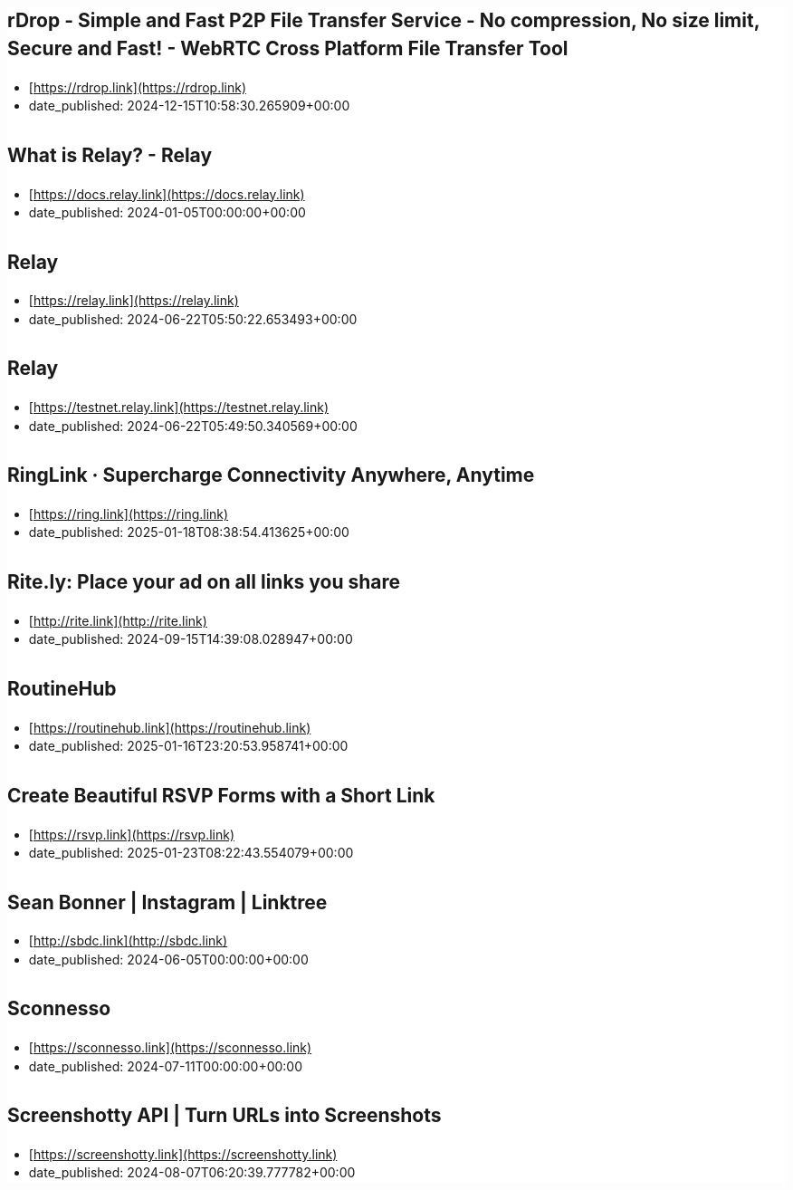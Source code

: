  ## rDrop - Simple and Fast P2P File Transfer Service - No compression, No size limit, Secure and Fast! - WebRTC Cross Platform File Transfer Tool
 - [https://rdrop.link](https://rdrop.link)
 - date_published: 2024-12-15T10:58:30.265909+00:00

 ## What is Relay? - Relay
 - [https://docs.relay.link](https://docs.relay.link)
 - date_published: 2024-01-05T00:00:00+00:00

 ## Relay
 - [https://relay.link](https://relay.link)
 - date_published: 2024-06-22T05:50:22.653493+00:00

 ## Relay
 - [https://testnet.relay.link](https://testnet.relay.link)
 - date_published: 2024-06-22T05:49:50.340569+00:00

 ## RingLink · Supercharge Connectivity Anywhere, Anytime
 - [https://ring.link](https://ring.link)
 - date_published: 2025-01-18T08:38:54.413625+00:00

 ## Rite.ly: Place your ad on all links you share
 - [http://rite.link](http://rite.link)
 - date_published: 2024-09-15T14:39:08.028947+00:00

 ## RoutineHub
 - [https://routinehub.link](https://routinehub.link)
 - date_published: 2025-01-16T23:20:53.958741+00:00

 ## Create Beautiful RSVP Forms with a Short Link
 - [https://rsvp.link](https://rsvp.link)
 - date_published: 2025-01-23T08:22:43.554079+00:00

 ## Sean Bonner | Instagram | Linktree
 - [http://sbdc.link](http://sbdc.link)
 - date_published: 2024-06-05T00:00:00+00:00

 ## Sconnesso
 - [https://sconnesso.link](https://sconnesso.link)
 - date_published: 2024-07-11T00:00:00+00:00

 ## Screenshotty API | Turn URLs into Screenshots
 - [https://screenshotty.link](https://screenshotty.link)
 - date_published: 2024-08-07T06:20:39.777782+00:00
